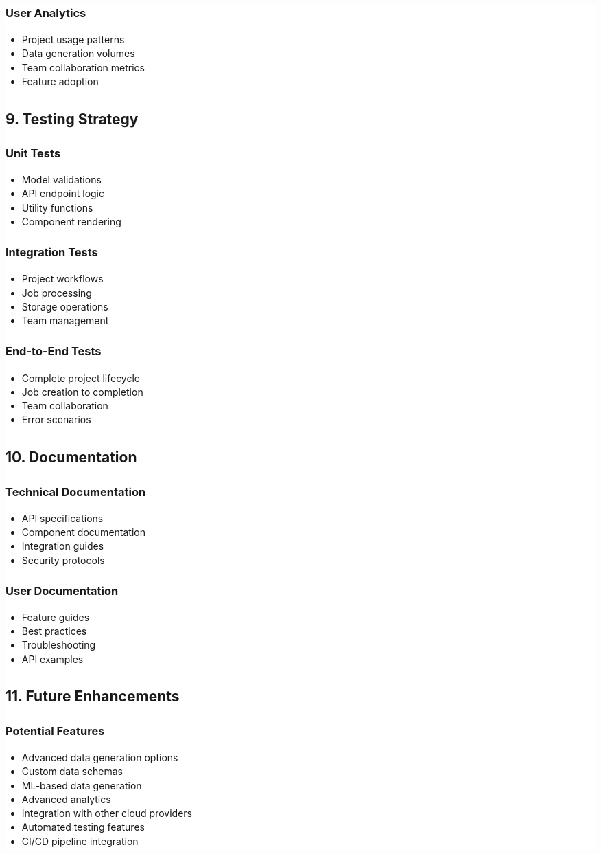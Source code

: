 ### User Analytics
- Project usage patterns
- Data generation volumes
- Team collaboration metrics
- Feature adoption

## 9. Testing Strategy

### Unit Tests
- Model validations
- API endpoint logic
- Utility functions
- Component rendering

### Integration Tests
- Project workflows
- Job processing
- Storage operations
- Team management

### End-to-End Tests
- Complete project lifecycle
- Job creation to completion
- Team collaboration
- Error scenarios

## 10. Documentation

### Technical Documentation
- API specifications
- Component documentation
- Integration guides
- Security protocols

### User Documentation
- Feature guides
- Best practices
- Troubleshooting
- API examples

## 11. Future Enhancements

### Potential Features
- Advanced data generation options
- Custom data schemas
- ML-based data generation
- Advanced analytics
- Integration with other cloud providers
- Automated testing features
- CI/CD pipeline integration
